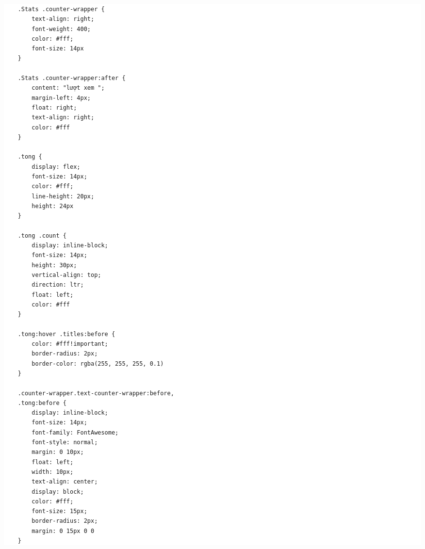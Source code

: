         .Stats .counter-wrapper {
            text-align: right;
            font-weight: 400;
            color: #fff;
            font-size: 14px
        }
        
        .Stats .counter-wrapper:after {
            content: "lượt xem ";
            margin-left: 4px;
            float: right;
            text-align: right;
            color: #fff
        }
        
        .tong {
            display: flex;
            font-size: 14px;
            color: #fff;
            line-height: 20px;
            height: 24px
        }
        
        .tong .count {
            display: inline-block;
            font-size: 14px;
            height: 30px;
            vertical-align: top;
            direction: ltr;
            float: left;
            color: #fff
        }
        
        .tong:hover .titles:before {
            color: #fff!important;
            border-radius: 2px;
            border-color: rgba(255, 255, 255, 0.1)
        }
        
        .counter-wrapper.text-counter-wrapper:before,
        .tong:before {
            display: inline-block;
            font-size: 14px;
            font-family: FontAwesome;
            font-style: normal;
            margin: 0 10px;
            float: left;
            width: 10px;
            text-align: center;
            display: block;
            color: #fff;
            font-size: 15px;
            border-radius: 2px;
            margin: 0 15px 0 0
        }
        